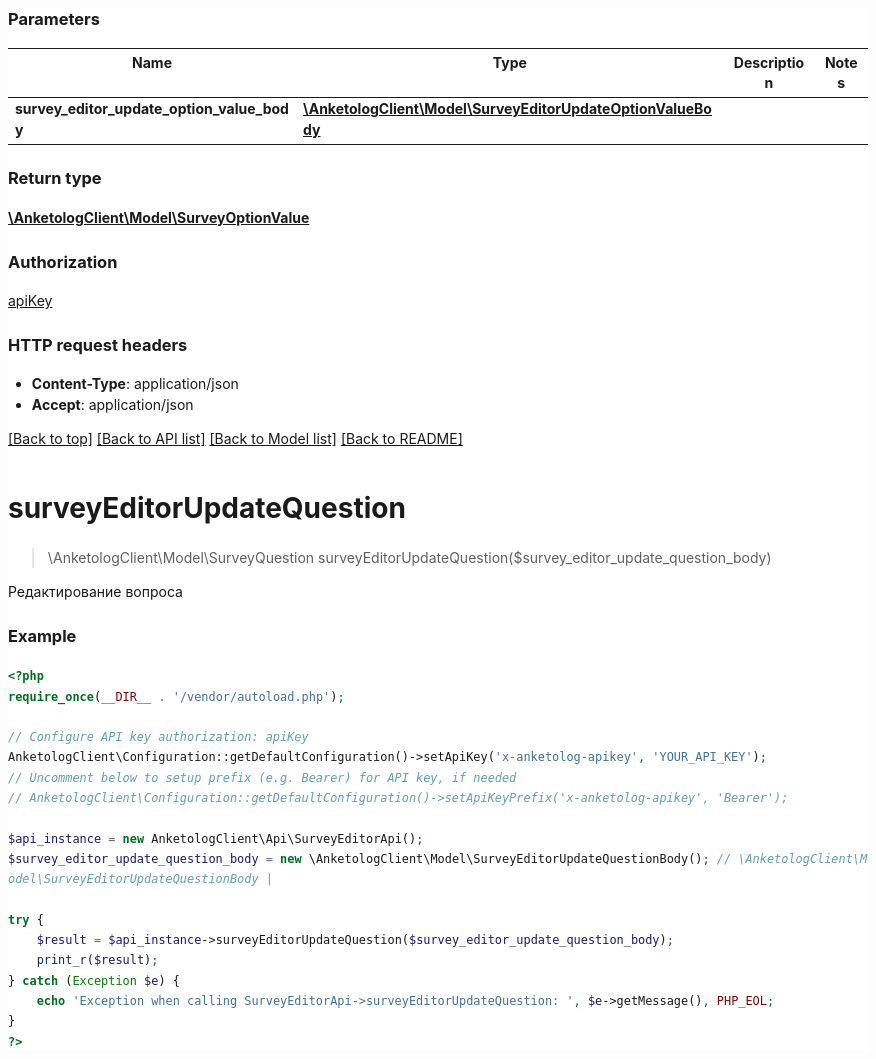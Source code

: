 ### Parameters

Name | Type | Description  | Notes
------------- | ------------- | ------------- | -------------
 **survey_editor_update_option_value_body** | [**\AnketologClient\Model\SurveyEditorUpdateOptionValueBody**](../Model/\AnketologClient\Model\SurveyEditorUpdateOptionValueBody.md)|  |

### Return type

[**\AnketologClient\Model\SurveyOptionValue**](../Model/SurveyOptionValue.md)

### Authorization

[apiKey](../../README.md#apiKey)

### HTTP request headers

 - **Content-Type**: application/json
 - **Accept**: application/json

[[Back to top]](#) [[Back to API list]](../../README.md#documentation-for-api-endpoints) [[Back to Model list]](../../README.md#documentation-for-models) [[Back to README]](../../README.md)

# **surveyEditorUpdateQuestion**
> \AnketologClient\Model\SurveyQuestion surveyEditorUpdateQuestion($survey_editor_update_question_body)



Редактирование вопроса

### Example
```php
<?php
require_once(__DIR__ . '/vendor/autoload.php');

// Configure API key authorization: apiKey
AnketologClient\Configuration::getDefaultConfiguration()->setApiKey('x-anketolog-apikey', 'YOUR_API_KEY');
// Uncomment below to setup prefix (e.g. Bearer) for API key, if needed
// AnketologClient\Configuration::getDefaultConfiguration()->setApiKeyPrefix('x-anketolog-apikey', 'Bearer');

$api_instance = new AnketologClient\Api\SurveyEditorApi();
$survey_editor_update_question_body = new \AnketologClient\Model\SurveyEditorUpdateQuestionBody(); // \AnketologClient\Model\SurveyEditorUpdateQuestionBody | 

try {
    $result = $api_instance->surveyEditorUpdateQuestion($survey_editor_update_question_body);
    print_r($result);
} catch (Exception $e) {
    echo 'Exception when calling SurveyEditorApi->surveyEditorUpdateQuestion: ', $e->getMessage(), PHP_EOL;
}
?>
```
